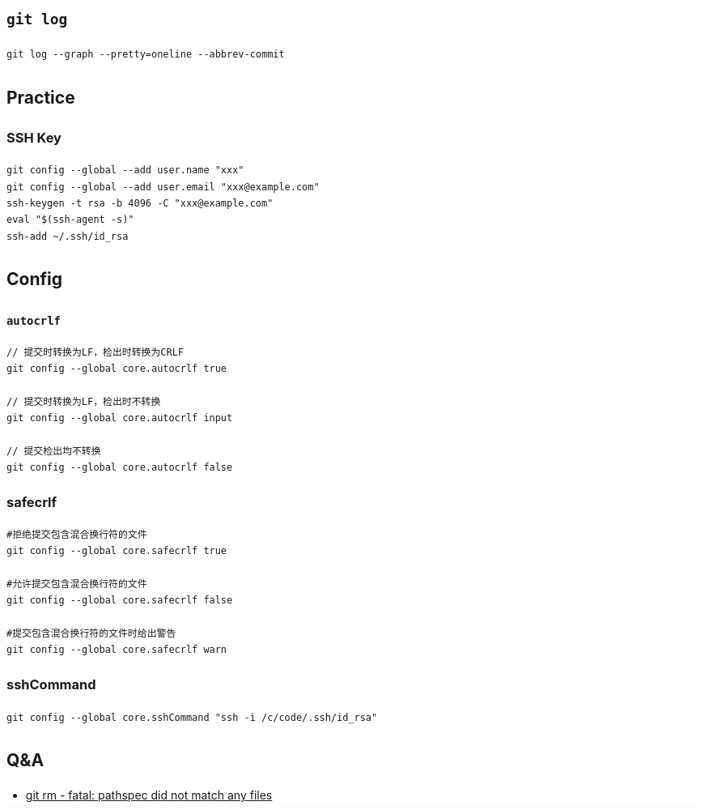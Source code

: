 ## `git log`

    git log --graph --pretty=oneline --abbrev-commit

## Practice

### SSH Key

    git config --global --add user.name "xxx"
    git config --global --add user.email "xxx@example.com"
    ssh-keygen -t rsa -b 4096 -C "xxx@example.com"
    eval "$(ssh-agent -s)"
    ssh-add ~/.ssh/id_rsa

## Config

### `autocrlf`

    // 提交时转换为LF，检出时转换为CRLF
    git config --global core.autocrlf true

    // 提交时转换为LF，检出时不转换
    git config --global core.autocrlf input

    // 提交检出均不转换
    git config --global core.autocrlf false

### safecrlf

    #拒绝提交包含混合换行符的文件
    git config --global core.safecrlf true   

    #允许提交包含混合换行符的文件
    git config --global core.safecrlf false   

    #提交包含混合换行符的文件时给出警告
    git config --global core.safecrlf warn

### sshCommand

    git config --global core.sshCommand "ssh -i /c/code/.ssh/id_rsa"

## Q&A

- [git rm - fatal: pathspec did not match any files](https://stackoverflow.com/questions/25458306/git-rm-fatal-pathspec-did-not-match-any-files)
